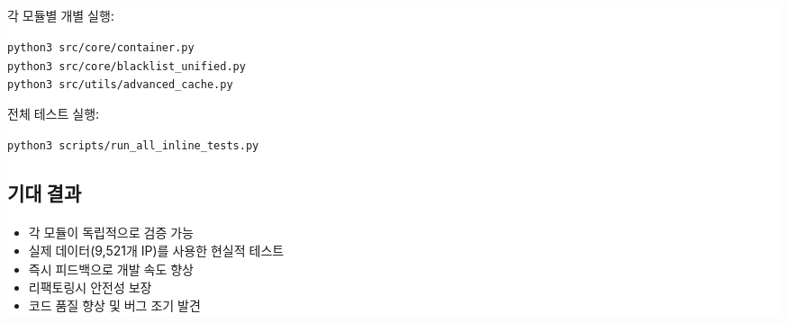 각 모듈별 개별 실행:
```bash
python3 src/core/container.py
python3 src/core/blacklist_unified.py
python3 src/utils/advanced_cache.py
```

전체 테스트 실행:
```bash
python3 scripts/run_all_inline_tests.py
```

## 기대 결과

- 각 모듈이 독립적으로 검증 가능
- 실제 데이터(9,521개 IP)를 사용한 현실적 테스트
- 즉시 피드백으로 개발 속도 향상
- 리팩토링시 안전성 보장
- 코드 품질 향상 및 버그 조기 발견